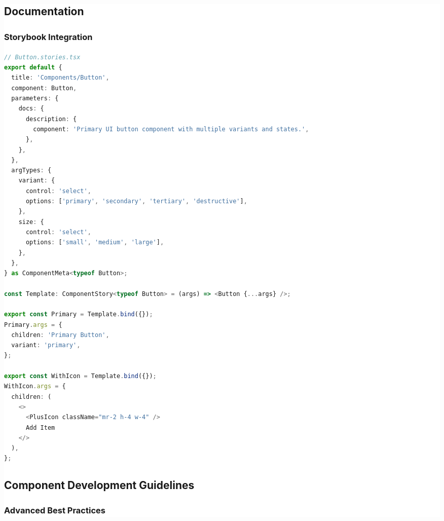 ## Documentation

### Storybook Integration

```typescript
// Button.stories.tsx
export default {
  title: 'Components/Button',
  component: Button,
  parameters: {
    docs: {
      description: {
        component: 'Primary UI button component with multiple variants and states.',
      },
    },
  },
  argTypes: {
    variant: {
      control: 'select',
      options: ['primary', 'secondary', 'tertiary', 'destructive'],
    },
    size: {
      control: 'select',
      options: ['small', 'medium', 'large'],
    },
  },
} as ComponentMeta<typeof Button>;

const Template: ComponentStory<typeof Button> = (args) => <Button {...args} />;

export const Primary = Template.bind({});
Primary.args = {
  children: 'Primary Button',
  variant: 'primary',
};

export const WithIcon = Template.bind({});
WithIcon.args = {
  children: (
    <>
      <PlusIcon className="mr-2 h-4 w-4" />
      Add Item
    </>
  ),
};
```

## Component Development Guidelines

### Advanced Best Practices
